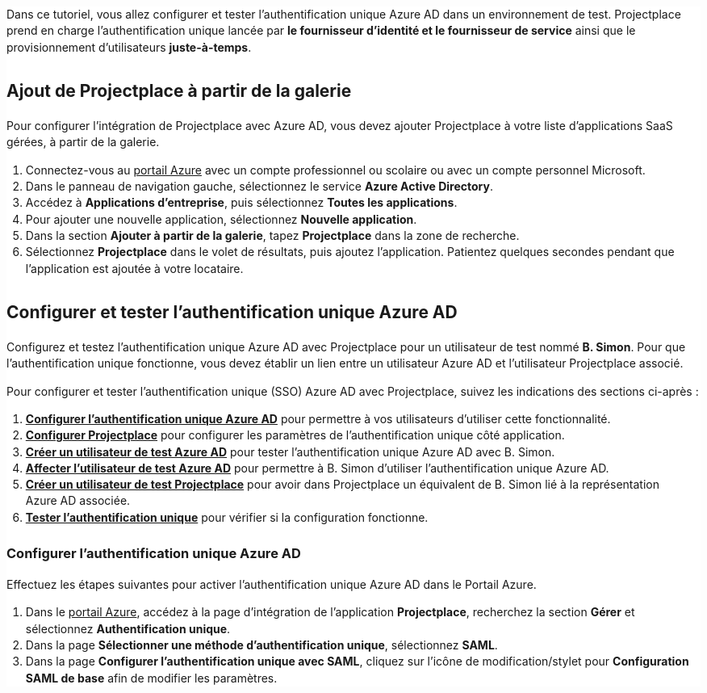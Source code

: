 Dans ce tutoriel, vous allez configurer et tester l’authentification unique Azure AD dans un environnement de test. Projectplace prend en charge l’authentification unique lancée par **le fournisseur d’identité et le fournisseur de service** ainsi que le provisionnement d’utilisateurs **juste-à-temps**.

## <a name="adding-projectplace-from-the-gallery"></a>Ajout de Projectplace à partir de la galerie

Pour configurer l’intégration de Projectplace avec Azure AD, vous devez ajouter Projectplace à votre liste d’applications SaaS gérées, à partir de la galerie.

1. Connectez-vous au [portail Azure](https://portal.azure.com) avec un compte professionnel ou scolaire ou avec un compte personnel Microsoft.
1. Dans le panneau de navigation gauche, sélectionnez le service **Azure Active Directory**.
1. Accédez à **Applications d’entreprise**, puis sélectionnez **Toutes les applications**.
1. Pour ajouter une nouvelle application, sélectionnez **Nouvelle application**.
1. Dans la section **Ajouter à partir de la galerie**, tapez **Projectplace** dans la zone de recherche.
1. Sélectionnez **Projectplace** dans le volet de résultats, puis ajoutez l’application. Patientez quelques secondes pendant que l’application est ajoutée à votre locataire.

## <a name="configure-and-test-azure-ad-single-sign-on"></a>Configurer et tester l’authentification unique Azure AD

Configurez et testez l’authentification unique Azure AD avec Projectplace pour un utilisateur de test nommé **B. Simon**. Pour que l’authentification unique fonctionne, vous devez établir un lien entre un utilisateur Azure AD et l’utilisateur Projectplace associé.

Pour configurer et tester l’authentification unique (SSO) Azure AD avec Projectplace, suivez les indications des sections ci-après :

1. **[Configurer l’authentification unique Azure AD](#configure-azure-ad-sso)** pour permettre à vos utilisateurs d’utiliser cette fonctionnalité.
2. **[Configurer Projectplace](#configure-projectplace)** pour configurer les paramètres de l’authentification unique côté application.
3. **[Créer un utilisateur de test Azure AD](#create-an-azure-ad-test-user)** pour tester l’authentification unique Azure AD avec B. Simon.
4. **[Affecter l’utilisateur de test Azure AD](#assign-the-azure-ad-test-user)** pour permettre à B. Simon d’utiliser l’authentification unique Azure AD.
5. **[Créer un utilisateur de test Projectplace](#create-projectplace-test-user)** pour avoir dans Projectplace un équivalent de B. Simon lié à la représentation Azure AD associée.
6. **[Tester l’authentification unique](#test-sso)** pour vérifier si la configuration fonctionne.

### <a name="configure-azure-ad-sso"></a>Configurer l’authentification unique Azure AD

Effectuez les étapes suivantes pour activer l’authentification unique Azure AD dans le Portail Azure.

1. Dans le [portail Azure](https://portal.azure.com/), accédez à la page d’intégration de l’application **Projectplace**, recherchez la section **Gérer** et sélectionnez **Authentification unique**.
1. Dans la page **Sélectionner une méthode d’authentification unique**, sélectionnez **SAML**.
1. Dans la page **Configurer l’authentification unique avec SAML**, cliquez sur l’icône de modification/stylet pour **Configuration SAML de base** afin de modifier les paramètres.
